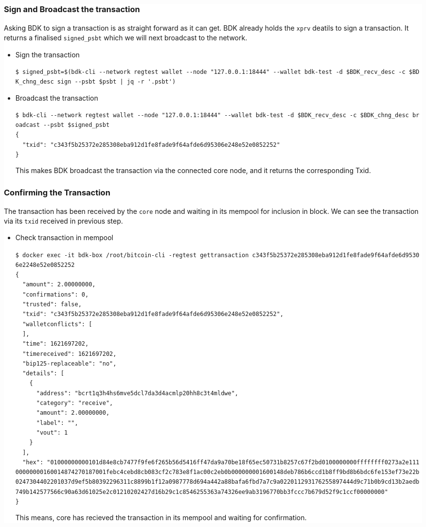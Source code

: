 ### Sign and Broadcast the transaction
Asking BDK to sign a transaction is as straight forward as it can get. BDK already holds the `xprv` deatils to sign a transaction. It returns a finalised `signed_psbt` which we will next broadcast to the network.

- Sign the transaction
  ```shell
  $ signed_psbt=$(bdk-cli --network regtest wallet --node "127.0.0.1:18444" --wallet bdk-test -d $BDK_recv_desc -c $BDK_chng_desc sign --psbt $psbt | jq -r '.psbt')
  ```

- Broadcast the transaction
  ```shell
  $ bdk-cli --network regtest wallet --node "127.0.0.1:18444" --wallet bdk-test -d $BDK_recv_desc -c $BDK_chng_desc broadcast --psbt $signed_psbt
  {
    "txid": "c343f5b25372e285308eba912d1fe8fade9f64afde6d95306e248e52e0852252"
  }
  ```
  This makes BDK broadcast the transaction via the connected core node, and it returns the corresponding Txid.

### Confirming the Transaction
 The transaction has been received by the `core` node and waiting in its mempool for inclusion in block.
 We can see the transaction via its `txid` received in previous step.

- Check transaction in mempool
  ```shell
  $ docker exec -it bdk-box /root/bitcoin-cli -regtest gettransaction c343f5b25372e285308eba912d1fe8fade9f64afde6d95306e2248e52e0852252
  {
    "amount": 2.00000000,
    "confirmations": 0,
    "trusted": false,
    "txid": "c343f5b25372e285308eba912d1fe8fade9f64afde6d95306e248e52e0852252",
    "walletconflicts": [
    ],
    "time": 1621697202,
    "timereceived": 1621697202,
    "bip125-replaceable": "no",
    "details": [
      {
        "address": "bcrt1q3h4hs6mve5dcl7da3d4acmlp20hh8c3t4mldwe",
        "category": "receive",
        "amount": 2.00000000,
        "label": "",
        "vout": 1
      }
    ],
    "hex": "01000000000101d84e8cb7477f9fe6f265b56d5416ff47da9a70be18f65ec50731b8257c67f2bd0100000000ffffffff0273a2e11100000000160014874270187001febc4cebd8cb083cf2c783e8f1ac00c2eb0b000000001600148deb786b6ccd1b8ff9bd8b6bdc6fe153ef73e22b0247304402201037d9ef5b80392296311c8899b1f12a0987778d694a442a88bafa6fbd7a7c9a022011293176255897444d9c71b0b9cd13b2aedb749b142577566c90a63d61025e2c01210202427d16b29c1c8546255363a74326ee9ab3196770bb3fccc7b679d52f9c1ccf00000000"
  }
  ```
  This means, core has recieved the transaction in its mempool and waiting for confirmation.
